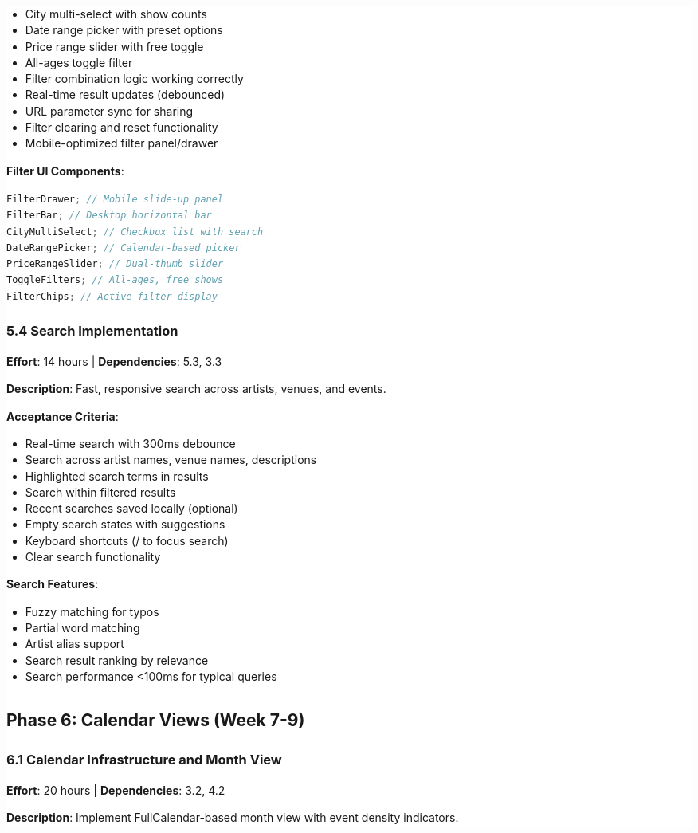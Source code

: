 - City multi-select with show counts
- Date range picker with preset options
- Price range slider with free toggle
- All-ages toggle filter
- Filter combination logic working correctly
- Real-time result updates (debounced)
- URL parameter sync for sharing
- Filter clearing and reset functionality
- Mobile-optimized filter panel/drawer

**Filter UI Components**:

```typescript
FilterDrawer; // Mobile slide-up panel
FilterBar; // Desktop horizontal bar
CityMultiSelect; // Checkbox list with search
DateRangePicker; // Calendar-based picker
PriceRangeSlider; // Dual-thumb slider
ToggleFilters; // All-ages, free shows
FilterChips; // Active filter display
```

### 5.4 Search Implementation

**Effort**: 14 hours | **Dependencies**: 5.3, 3.3

**Description**: Fast, responsive search across artists, venues, and events.

**Acceptance Criteria**:

- Real-time search with 300ms debounce
- Search across artist names, venue names, descriptions
- Highlighted search terms in results
- Search within filtered results
- Recent searches saved locally (optional)
- Empty search states with suggestions
- Keyboard shortcuts (/ to focus search)
- Clear search functionality

**Search Features**:

- Fuzzy matching for typos
- Partial word matching
- Artist alias support
- Search result ranking by relevance
- Search performance <100ms for typical queries

## Phase 6: Calendar Views (Week 7-9)

### 6.1 Calendar Infrastructure and Month View

**Effort**: 20 hours | **Dependencies**: 3.2, 4.2

**Description**: Implement FullCalendar-based month view with event density indicators.
